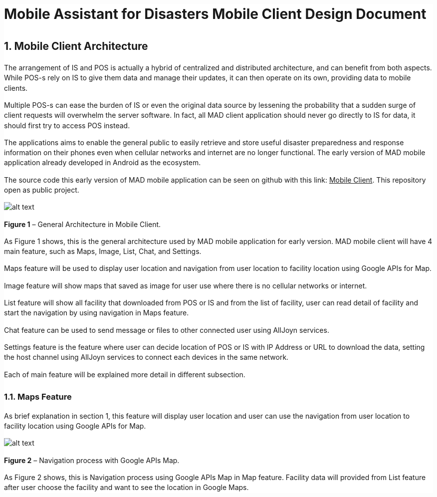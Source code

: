# Mobile Assistant for Disasters Mobile Client Design Document

## 1. Mobile Client Architecture
The arrangement of IS and POS is actually a hybrid of centralized and distributed architecture, and can benefit from both aspects. While POS-s rely on IS to give them data and manage their updates, it can then operate on its own, providing data to mobile clients.

Multiple POS-s can ease the burden of IS or even the original data source by lessening the probability that a sudden surge of client requests will overwhelm the server software. In fact, all MAD client application should never go directly to IS for data, it should first try to access POS instead.

The applications aims to enable the general public to easily retrieve and store useful disaster preparedness and response information on their phones even when cellular networks and internet are no longer functional. The early version of MAD mobile application already developed in Android as the ecosystem.

The source code this early version of MAD mobile application can be seen on github with this link: [Mobile Client][MobileClient]. This repository open as public project.

![alt text][Figure1]

**Figure 1** – General Architecture in Mobile Client.

As Figure 1 shows, this is the general architecture used by MAD mobile application for early version. MAD mobile client will have 4 main feature, such as Maps, Image, List, Chat, and Settings.

Maps feature will be used to display user location and navigation from user location to facility location using Google APIs for Map.

Image feature will show maps that saved as image for user use where there is no cellular networks or internet.

List feature will show all facility that downloaded from POS or IS and from the list of facility, user can read detail of facility and start the navigation by using navigation in Maps feature.

Chat feature can be used to send message or files to other connected user using AllJoyn services.

Settings feature is the feature where user can decide location of POS or IS with IP Address or URL to download the data, setting the host channel using AllJoyn services to connect each devices in the same network.

Each of main feature will be explained more detail in different subsection.

[Figure1]: http://gitlab.iis.sinica.edu.tw/gitlab/sp4_vr/mobileapplication-git/raw/master/Android/MobileMAD/app/src/main/res/drawable-hdpi/ic_launcher.png "Figure 1 – General Architecture in Mobile Client."
[MobileClient]: http://gitlab.iis.sinica.edu.tw/gitlab/sp4_vr/mobileapplication-git

### 1.1. Maps Feature

As brief explanation in section 1, this feature will display user location and user can use the navigation from user location to facility location using Google APIs for Map.

![alt text][Figure2]

**Figure 2** – Navigation process with Google APIs Map.

As Figure 2 shows, this is Navigation process using Google APIs Map in Map feature. Facility data will provided from List feature after user choose the facility and want to see the location in Google Maps.


[Figure2]: http://gitlab.iis.sinica.edu.tw/gitlab/sp4_vr/mobileapplication-git/raw/master/Android/MobileMAD/app/src/main/res/drawable-hdpi/ic_launcher.png "Figure 2 – Navigation process with Google APIs Map."
[Figure3]: http://gitlab.iis.sinica.edu.tw/gitlab/sp4_vr/mobileapplication-git/raw/master/Android/MobileMAD/app/src/main/res/drawable-hdpi/ic_launcher.png "Figure 3 – Show Image process."
[Figure4]: http://gitlab.iis.sinica.edu.tw/gitlab/sp4_vr/mobileapplication-git/raw/master/Android/MobileMAD/app/src/main/res/drawable-hdpi/ic_launcher.png "Figure 4 – Show List of Facilities process."
[Figure5]: http://gitlab.iis.sinica.edu.tw/gitlab/sp4_vr/mobileapplication-git/raw/master/Android/MobileMAD/app/src/main/res/drawable-hdpi/ic_launcher.png "Figure 5 – Details of Facilities process."
[Figure6]: http://gitlab.iis.sinica.edu.tw/gitlab/sp4_vr/mobileapplication-git/raw/master/Android/MobileMAD/app/src/main/res/drawable-hdpi/ic_launcher.png "Figure 6 – Message and Files process."
[Figure7]: http://gitlab.iis.sinica.edu.tw/gitlab/sp4_vr/mobileapplication-git/raw/master/Android/MobileMAD/app/src/main/res/drawable-hdpi/ic_launcher.png "Figure 7 – Download and Delete data, and set up Host process."
[Figure8]: http://gitlab.iis.sinica.edu.tw/gitlab/sp4_vr/mobileapplication-git/raw/master/Android/MobileMAD/app/src/main/res/drawable-hdpi/ic_launcher.png "Figure 8 – Saved Map into Image."
[DataFormat]: http://gitlab.iis.sinica.edu.tw/gitlab/sp4_vr/mobileapplication-git/tree/master/DataFormat
[1]: http://www.androidhive.info/2013/08/android-working-with-google-maps-v2/
[2]: https://developers.google.com/maps/documentation/android/start#installing_the_google_maps_android_v2_api
[3]: https://developer.qualcomm.com/mobile-development/create-connected-experiences/peer-peer-alljoyn
[4]: http://opengarden.com
[5]: https://developer.apple.com/library/ios/documentation/MultipeerConnectivity/Reference/MultipeerConnectivityFramework/_index.html
[6]: http://www.appcoda.com/intro-multipeer-connectivity-framework-ios-programming/
[7]: http://www.appcoda.com/intro-ios-multipeer-connectivity-programming/
